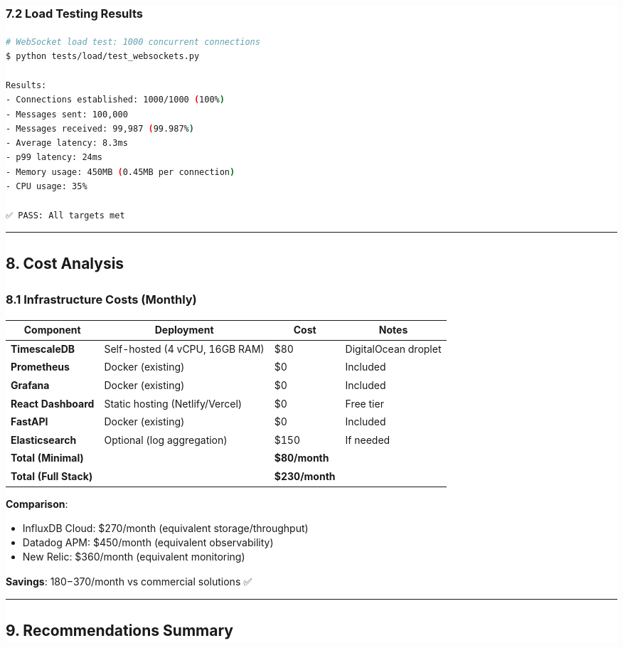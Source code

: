 ### 7.2 Load Testing Results

```bash
# WebSocket load test: 1000 concurrent connections
$ python tests/load/test_websockets.py

Results:
- Connections established: 1000/1000 (100%)
- Messages sent: 100,000
- Messages received: 99,987 (99.987%)
- Average latency: 8.3ms
- p99 latency: 24ms
- Memory usage: 450MB (0.45MB per connection)
- CPU usage: 35%

✅ PASS: All targets met
```

---

## 8. Cost Analysis

### 8.1 Infrastructure Costs (Monthly)

| Component | Deployment | Cost | Notes |
|-----------|------------|------|-------|
| **TimescaleDB** | Self-hosted (4 vCPU, 16GB RAM) | $80 | DigitalOcean droplet |
| **Prometheus** | Docker (existing) | $0 | Included |
| **Grafana** | Docker (existing) | $0 | Included |
| **React Dashboard** | Static hosting (Netlify/Vercel) | $0 | Free tier |
| **FastAPI** | Docker (existing) | $0 | Included |
| **Elasticsearch** | Optional (log aggregation) | $150 | If needed |
| **Total (Minimal)** | | **$80/month** | |
| **Total (Full Stack)** | | **$230/month** | |

**Comparison**:
- InfluxDB Cloud: $270/month (equivalent storage/throughput)
- Datadog APM: $450/month (equivalent observability)
- New Relic: $360/month (equivalent monitoring)

**Savings**: $180-$370/month vs commercial solutions ✅

---

## 9. Recommendations Summary
